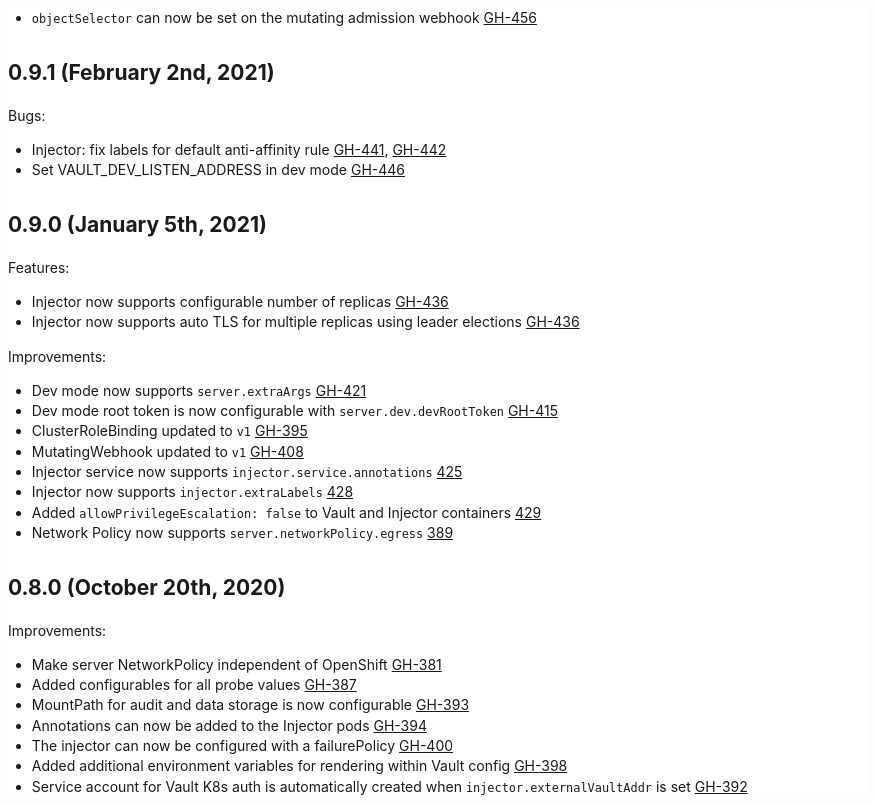 - `objectSelector` can now be set on the mutating admission webhook [GH-456](https://github.com/hashicorp/vault-helm/pull/456)

## 0.9.1 (February 2nd, 2021)

Bugs:

- Injector: fix labels for default anti-affinity rule [GH-441](https://github.com/hashicorp/vault-helm/pull/441), [GH-442](https://github.com/hashicorp/vault-helm/pull/442)
- Set VAULT_DEV_LISTEN_ADDRESS in dev mode [GH-446](https://github.com/hashicorp/vault-helm/pull/446)

## 0.9.0 (January 5th, 2021)

Features:

- Injector now supports configurable number of replicas [GH-436](https://github.com/hashicorp/vault-helm/pull/436)
- Injector now supports auto TLS for multiple replicas using leader elections [GH-436](https://github.com/hashicorp/vault-helm/pull/436)

Improvements:

- Dev mode now supports `server.extraArgs` [GH-421](https://github.com/hashicorp/vault-helm/pull/421)
- Dev mode root token is now configurable with `server.dev.devRootToken` [GH-415](https://github.com/hashicorp/vault-helm/pull/415)
- ClusterRoleBinding updated to `v1` [GH-395](https://github.com/hashicorp/vault-helm/pull/395)
- MutatingWebhook updated to `v1` [GH-408](https://github.com/hashicorp/vault-helm/pull/408)
- Injector service now supports `injector.service.annotations` [425](https://github.com/hashicorp/vault-helm/pull/425)
- Injector now supports `injector.extraLabels` [428](https://github.com/hashicorp/vault-helm/pull/428)
- Added `allowPrivilegeEscalation: false` to Vault and Injector containers [429](https://github.com/hashicorp/vault-helm/pull/429)
- Network Policy now supports `server.networkPolicy.egress` [389](https://github.com/hashicorp/vault-helm/pull/389)

## 0.8.0 (October 20th, 2020)

Improvements:

- Make server NetworkPolicy independent of OpenShift [GH-381](https://github.com/hashicorp/vault-helm/pull/381)
- Added configurables for all probe values [GH-387](https://github.com/hashicorp/vault-helm/pull/387)
- MountPath for audit and data storage is now configurable [GH-393](https://github.com/hashicorp/vault-helm/pull/393)
- Annotations can now be added to the Injector pods [GH-394](https://github.com/hashicorp/vault-helm/pull/394)
- The injector can now be configured with a failurePolicy [GH-400](https://github.com/hashicorp/vault-helm/pull/400)
- Added additional environment variables for rendering within Vault config [GH-398](https://github.com/hashicorp/vault-helm/pull/398)
- Service account for Vault K8s auth is automatically created when `injector.externalVaultAddr` is set [GH-392](https://github.com/hashicorp/vault-helm/pull/392)
